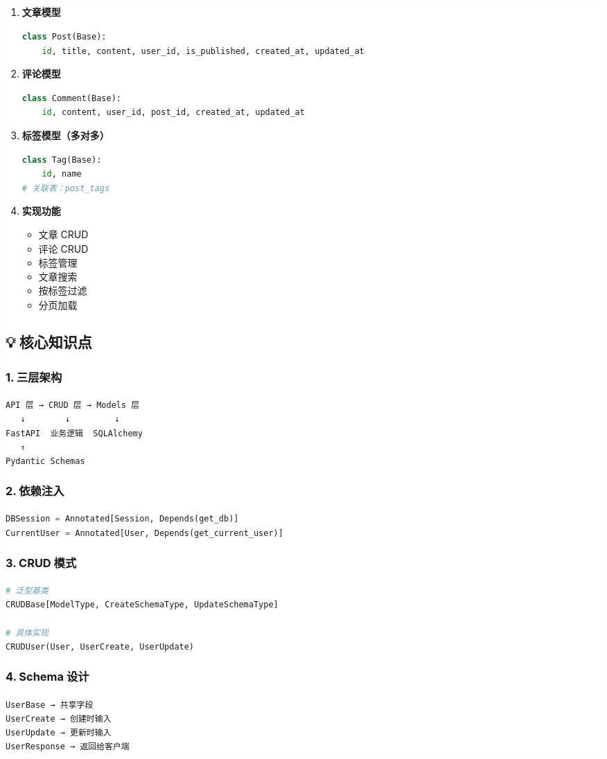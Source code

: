 1. **文章模型**
   ```python
   class Post(Base):
       id, title, content, user_id, is_published, created_at, updated_at
   ```

2. **评论模型**
   ```python
   class Comment(Base):
       id, content, user_id, post_id, created_at, updated_at
   ```

3. **标签模型（多对多）**
   ```python
   class Tag(Base):
       id, name
   # 关联表：post_tags
   ```

4. **实现功能**
   - 文章 CRUD
   - 评论 CRUD
   - 标签管理
   - 文章搜索
   - 按标签过滤
   - 分页加载

## 💡 核心知识点

### 1. 三层架构
```
API 层 → CRUD 层 → Models 层
   ↓        ↓         ↓
FastAPI  业务逻辑  SQLAlchemy
   ↑
Pydantic Schemas
```

### 2. 依赖注入
```python
DBSession = Annotated[Session, Depends(get_db)]
CurrentUser = Annotated[User, Depends(get_current_user)]
```

### 3. CRUD 模式
```python
# 泛型基类
CRUDBase[ModelType, CreateSchemaType, UpdateSchemaType]

# 具体实现
CRUDUser(User, UserCreate, UserUpdate)
```

### 4. Schema 设计
```python
UserBase → 共享字段
UserCreate → 创建时输入
UserUpdate → 更新时输入
UserResponse → 返回给客户端
```
